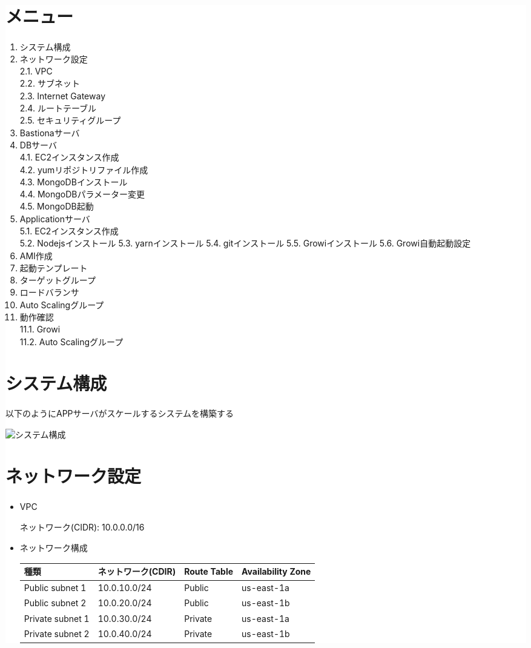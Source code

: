 # メニュー
1. システム構成
2. ネットワーク設定  
2.1. VPC  
2.2. サブネット  
2.3. Internet Gateway  
2.4. ルートテーブル  
2.5. セキュリティグループ
3. Bastionaサーバ
4. DBサーバ  
4.1. EC2インスタンス作成  
4.2. yumリポジトリファイル作成  
4.3. MongoDBインストール  
4.4. MongoDBパラメーター変更  
4.5. MongoDB起動  
5. Applicationサーバ  
5.1. EC2インスタンス作成  
5.2. Nodejsインストール
5.3. yarnインストール
5.4. gitインストール
5.5. Growiインストール
5.6. Growi自動起動設定
6. AMI作成
7. 起動テンプレート
8. ターゲットグループ
9. ロードバランサ
10. Auto Scalingグループ
11. 動作確認  
11.1. Growi  
11.2. Auto Scalingグループ


# システム構成
以下のようにAPPサーバがスケールするシステムを構築する

![システム構成](./img/system.png)

# ネットワーク設定
* VPC

  ネットワーク(CIDR): 10.0.0.0/16

* ネットワーク構成

  |種類             |ネットワーク(CDIR)|Route Table|Availability Zone|
  |:---------------|:---------------|:----------|:----------------|
  |Public  subnet 1|10.0.10.0/24    |Public     |us-east-1a       |
  |Public  subnet 2|10.0.20.0/24    |Public     |us-east-1b       |
  |Private subnet 1|10.0.30.0/24    |Private    |us-east-1a       |
  |Private subnet 2|10.0.40.0/24    |Private    |us-east-1b       |
